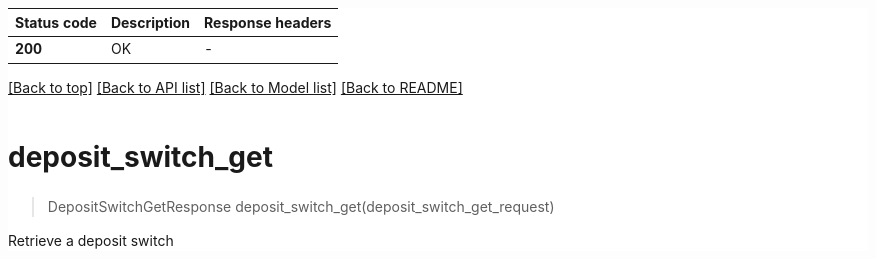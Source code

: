 | Status code | Description | Response headers |
|-------------|-------------|------------------|
**200** | OK |  -  |

[[Back to top]](#) [[Back to API list]](../README.md#documentation-for-api-endpoints) [[Back to Model list]](../README.md#documentation-for-models) [[Back to README]](../README.md)

# **deposit_switch_get**
> DepositSwitchGetResponse deposit_switch_get(deposit_switch_get_request)

Retrieve a deposit switch

